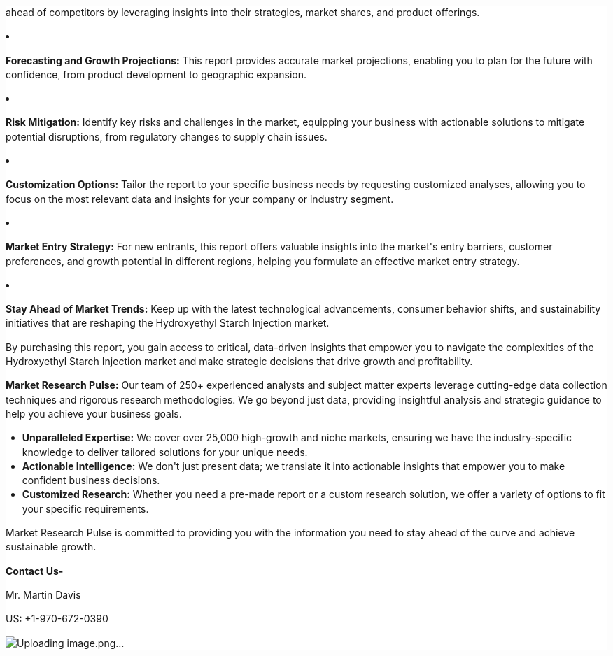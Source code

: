 ahead of competitors by leveraging insights into their strategies, market shares, and product offerings.</p></li><li><p><strong>Forecasting and Growth Projections:</strong> This report provides accurate market projections, enabling you to plan for the future with confidence, from product development to geographic expansion.</p></li><li><p><strong>Risk Mitigation:</strong> Identify key risks and challenges in the market, equipping your business with actionable solutions to mitigate potential disruptions, from regulatory changes to supply chain issues.</p></li><li><p><strong>Customization Options:</strong> Tailor the report to your specific business needs by requesting customized analyses, allowing you to focus on the most relevant data and insights for your company or industry segment.</p></li><li><p><strong>Market Entry Strategy:</strong> For new entrants, this report offers valuable insights into the market's entry barriers, customer preferences, and growth potential in different regions, helping you formulate an effective market entry strategy.</p></li><li><p><strong>Stay Ahead of Market Trends:</strong> Keep up with the latest technological advancements, consumer behavior shifts, and sustainability initiatives that are reshaping the Hydroxyethyl Starch Injection market.</p></li></ol><p>By purchasing this report, you gain access to critical, data-driven insights that empower you to navigate the complexities of the Hydroxyethyl Starch Injection market and make strategic decisions that drive growth and profitability.</p><p><strong>Market Research Pulse:</strong>&nbsp;Our team of 250+ experienced analysts and subject matter experts leverage cutting-edge data collection techniques and rigorous research methodologies. We go beyond just data, providing insightful analysis and strategic guidance to help you achieve your business goals.</p><ul><li><strong>Unparalleled Expertise:</strong>&nbsp;We cover over 25,000 high-growth and niche markets, ensuring we have the industry-specific knowledge to deliver tailored solutions for your unique needs.</li><li><strong>Actionable Intelligence:</strong>&nbsp;We don't just present data; we translate it into actionable insights that empower you to make confident business decisions.</li><li><strong>Customized Research:</strong>&nbsp;Whether you need a pre-made report or a custom research solution, we offer a variety of options to fit your specific requirements.</li></ul><p>Market Research Pulse is committed to providing you with the information you need to stay ahead of the curve and achieve sustainable growth.</p><p><strong>Contact Us-</strong></p><p>Mr. Martin Davis</p><p>US: +1-970-672-0390</p>
![Uploading image.png…]()
